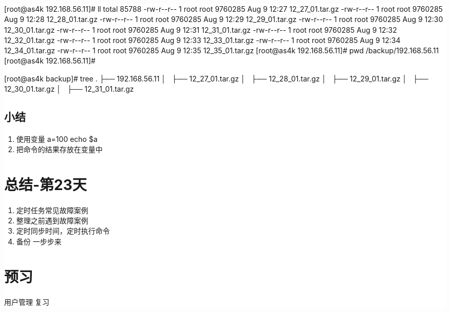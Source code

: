 
[root@as4k 192.168.56.11]# ll
total 85788
-rw-r--r-- 1 root root 9760285 Aug  9 12:27 12_27_01.tar.gz
-rw-r--r-- 1 root root 9760285 Aug  9 12:28 12_28_01.tar.gz
-rw-r--r-- 1 root root 9760285 Aug  9 12:29 12_29_01.tar.gz
-rw-r--r-- 1 root root 9760285 Aug  9 12:30 12_30_01.tar.gz
-rw-r--r-- 1 root root 9760285 Aug  9 12:31 12_31_01.tar.gz
-rw-r--r-- 1 root root 9760285 Aug  9 12:32 12_32_01.tar.gz
-rw-r--r-- 1 root root 9760285 Aug  9 12:33 12_33_01.tar.gz
-rw-r--r-- 1 root root 9760285 Aug  9 12:34 12_34_01.tar.gz
-rw-r--r-- 1 root root 9760285 Aug  9 12:35 12_35_01.tar.gz
[root@as4k 192.168.56.11]# pwd
/backup/192.168.56.11
[root@as4k 192.168.56.11]# 

[root@as4k backup]# tree
.
├── 192.168.56.11
│   ├── 12_27_01.tar.gz
│   ├── 12_28_01.tar.gz
│   ├── 12_29_01.tar.gz
│   ├── 12_30_01.tar.gz
│   ├── 12_31_01.tar.gz


## 小结

1. 使用变量
a=100
echo $a
2. 把命令的结果存放在变量中

# 总结-第23天

1) 定时任务常见故障案例
2) 整理之前遇到故障案例
3) 定时同步时间，定时执行命令
4) 备份 一步步来

# 预习

用户管理
复习


